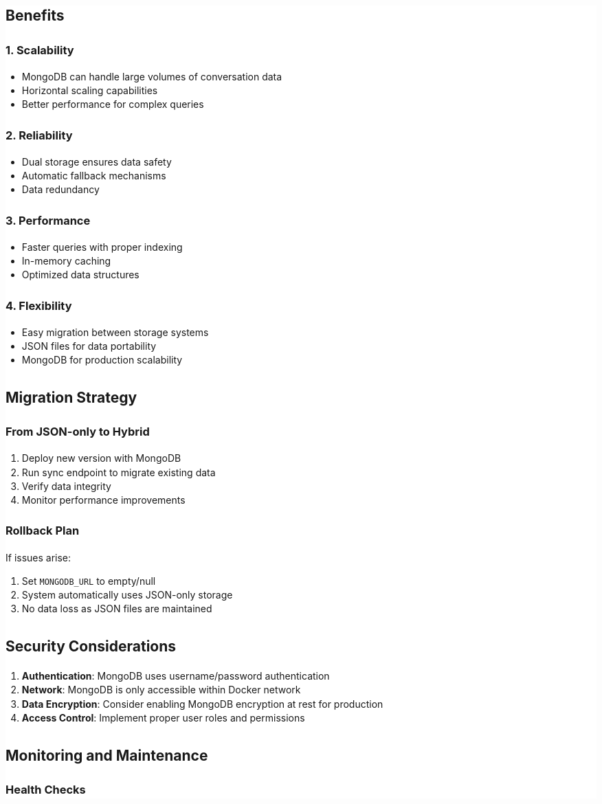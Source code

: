 ## Benefits

### 1. Scalability
- MongoDB can handle large volumes of conversation data
- Horizontal scaling capabilities
- Better performance for complex queries

### 2. Reliability
- Dual storage ensures data safety
- Automatic fallback mechanisms
- Data redundancy

### 3. Performance
- Faster queries with proper indexing
- In-memory caching
- Optimized data structures

### 4. Flexibility
- Easy migration between storage systems
- JSON files for data portability
- MongoDB for production scalability

## Migration Strategy

### From JSON-only to Hybrid

1. Deploy new version with MongoDB
2. Run sync endpoint to migrate existing data
3. Verify data integrity
4. Monitor performance improvements

### Rollback Plan

If issues arise:
1. Set `MONGODB_URL` to empty/null
2. System automatically uses JSON-only storage
3. No data loss as JSON files are maintained

## Security Considerations

1. **Authentication**: MongoDB uses username/password authentication
2. **Network**: MongoDB is only accessible within Docker network
3. **Data Encryption**: Consider enabling MongoDB encryption at rest for production
4. **Access Control**: Implement proper user roles and permissions

## Monitoring and Maintenance

### Health Checks
